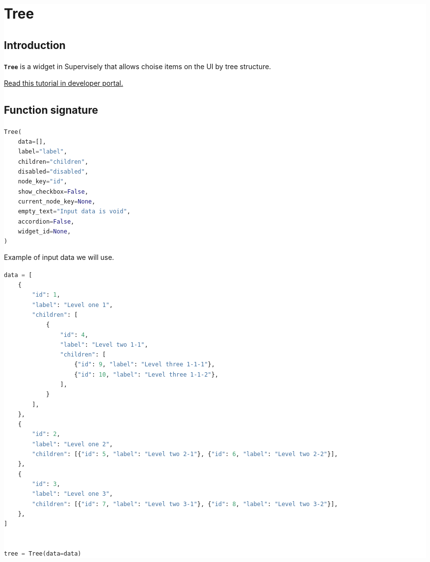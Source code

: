 # Tree

## Introduction

**`Tree`** is a widget in Supervisely that allows choise items on the UI by tree structure.

[Read this tutorial in developer portal.](https://developer.supervise.ly/app-development/widgets/charts-and-plots/tree)

## Function signature

```python
Tree(
    data=[],
    label="label",
    children="children",
    disabled="disabled",
    node_key="id",
    show_checkbox=False,
    current_node_key=None,
    empty_text="Input data is void",
    accordion=False,
    widget_id=None,
)
```

Example of input data we will use.

```python
data = [
    {
        "id": 1,
        "label": "Level one 1",
        "children": [
            {
                "id": 4,
                "label": "Level two 1-1",
                "children": [
                    {"id": 9, "label": "Level three 1-1-1"},
                    {"id": 10, "label": "Level three 1-1-2"},
                ],
            }
        ],
    },
    {
        "id": 2,
        "label": "Level one 2",
        "children": [{"id": 5, "label": "Level two 2-1"}, {"id": 6, "label": "Level two 2-2"}],
    },
    {
        "id": 3,
        "label": "Level one 3",
        "children": [{"id": 7, "label": "Level two 3-1"}, {"id": 8, "label": "Level two 3-2"}],
    },
]


tree = Tree(data=data)
```
